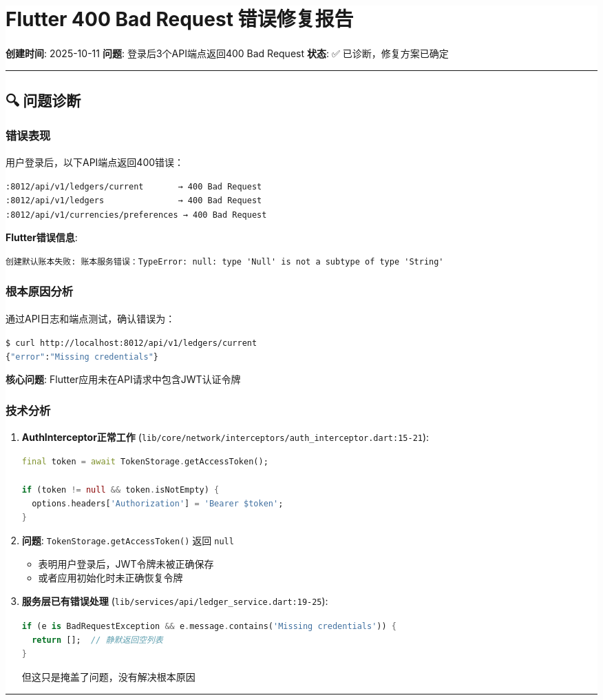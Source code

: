 # Flutter 400 Bad Request 错误修复报告

**创建时间**: 2025-10-11
**问题**: 登录后3个API端点返回400 Bad Request
**状态**: ✅ 已诊断，修复方案已确定

---

## 🔍 问题诊断

### 错误表现

用户登录后，以下API端点返回400错误：

```
:8012/api/v1/ledgers/current       → 400 Bad Request
:8012/api/v1/ledgers               → 400 Bad Request
:8012/api/v1/currencies/preferences → 400 Bad Request
```

**Flutter错误信息**:
```
创建默认账本失败: 账本服务错误：TypeError: null: type 'Null' is not a subtype of type 'String'
```

### 根本原因分析

通过API日志和端点测试，确认错误为：

```bash
$ curl http://localhost:8012/api/v1/ledgers/current
{"error":"Missing credentials"}
```

**核心问题**: Flutter应用未在API请求中包含JWT认证令牌

### 技术分析

1. **AuthInterceptor正常工作** (`lib/core/network/interceptors/auth_interceptor.dart:15-21`):
   ```dart
   final token = await TokenStorage.getAccessToken();

   if (token != null && token.isNotEmpty) {
     options.headers['Authorization'] = 'Bearer $token';
   }
   ```

2. **问题**: `TokenStorage.getAccessToken()` 返回 `null`
   - 表明用户登录后，JWT令牌未被正确保存
   - 或者应用初始化时未正确恢复令牌

3. **服务层已有错误处理** (`lib/services/api/ledger_service.dart:19-25`):
   ```dart
   if (e is BadRequestException && e.message.contains('Missing credentials')) {
     return [];  // 静默返回空列表
   }
   ```
   但这只是掩盖了问题，没有解决根本原因

---